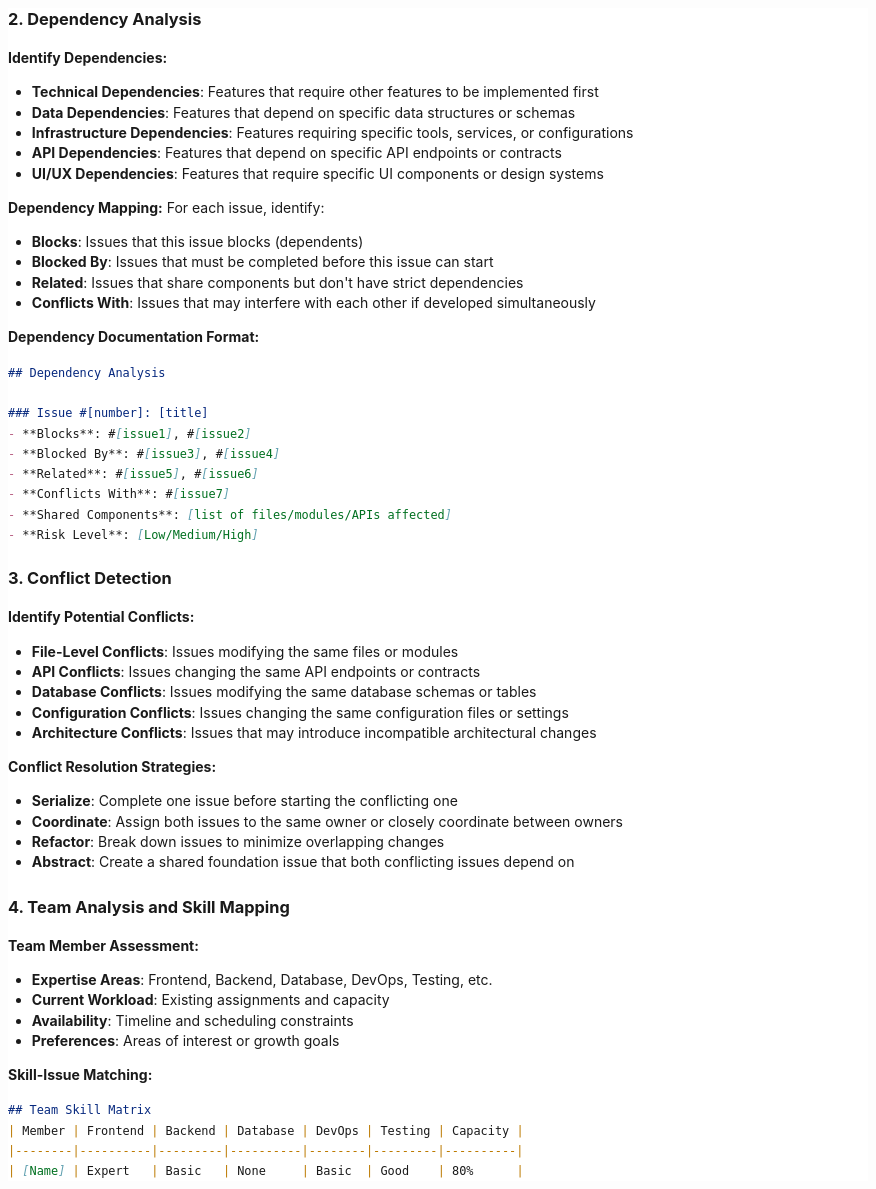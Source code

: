 ### 2. Dependency Analysis

**Identify Dependencies:**
- **Technical Dependencies**: Features that require other features to be implemented first
- **Data Dependencies**: Features that depend on specific data structures or schemas
- **Infrastructure Dependencies**: Features requiring specific tools, services, or configurations
- **API Dependencies**: Features that depend on specific API endpoints or contracts
- **UI/UX Dependencies**: Features that require specific UI components or design systems

**Dependency Mapping:**
For each issue, identify:
- **Blocks**: Issues that this issue blocks (dependents)
- **Blocked By**: Issues that must be completed before this issue can start
- **Related**: Issues that share components but don't have strict dependencies
- **Conflicts With**: Issues that may interfere with each other if developed simultaneously

**Dependency Documentation Format:**
```markdown
## Dependency Analysis

### Issue #[number]: [title]
- **Blocks**: #[issue1], #[issue2]
- **Blocked By**: #[issue3], #[issue4]
- **Related**: #[issue5], #[issue6]
- **Conflicts With**: #[issue7]
- **Shared Components**: [list of files/modules/APIs affected]
- **Risk Level**: [Low/Medium/High]
```

### 3. Conflict Detection

**Identify Potential Conflicts:**
- **File-Level Conflicts**: Issues modifying the same files or modules
- **API Conflicts**: Issues changing the same API endpoints or contracts
- **Database Conflicts**: Issues modifying the same database schemas or tables
- **Configuration Conflicts**: Issues changing the same configuration files or settings
- **Architecture Conflicts**: Issues that may introduce incompatible architectural changes

**Conflict Resolution Strategies:**
- **Serialize**: Complete one issue before starting the conflicting one
- **Coordinate**: Assign both issues to the same owner or closely coordinate between owners
- **Refactor**: Break down issues to minimize overlapping changes
- **Abstract**: Create a shared foundation issue that both conflicting issues depend on

### 4. Team Analysis and Skill Mapping

**Team Member Assessment:**
- **Expertise Areas**: Frontend, Backend, Database, DevOps, Testing, etc.
- **Current Workload**: Existing assignments and capacity
- **Availability**: Timeline and scheduling constraints
- **Preferences**: Areas of interest or growth goals

**Skill-Issue Matching:**
```markdown
## Team Skill Matrix
| Member | Frontend | Backend | Database | DevOps | Testing | Capacity |
|--------|----------|---------|----------|--------|---------|----------|
| [Name] | Expert   | Basic   | None     | Basic  | Good    | 80%      |
```
